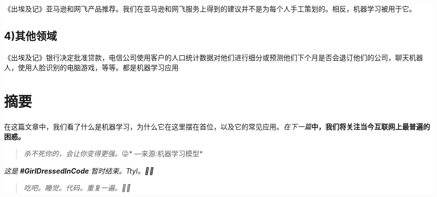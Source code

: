 《出埃及记》亚马逊和网飞产品推荐。我们在亚马逊和网飞服务上得到的建议并不是为每个人手工策划的。相反，机器学习被用于它。

## 4)其他领域

《出埃及记》银行决定批准贷款，电信公司使用客户的人口统计数据对他们进行细分或预测他们下个月是否会退订他们的公司，聊天机器人，使用人脸识别的电脑游戏，等等。都是机器学习应用

# 摘要

在这篇文章中，我们看了什么是机器学习，为什么它在这里摆在首位，以及它的常见应用。*在下一篇*[](https://medium.com/datadriveninvestor/difference-between-ml-ai-dl-23db64f7aa2)**中，我们将关注当今互联网上最普遍的困惑。**

> *杀不死你的，会让你变得更强。*😜*
> —来源:机器学习模型*

*这是 **#GirlDressedInCode** 暂时结束。Ttyl。👍🏻*

> *吃吧。睡觉。代码。重复一遍。👩‍💻*